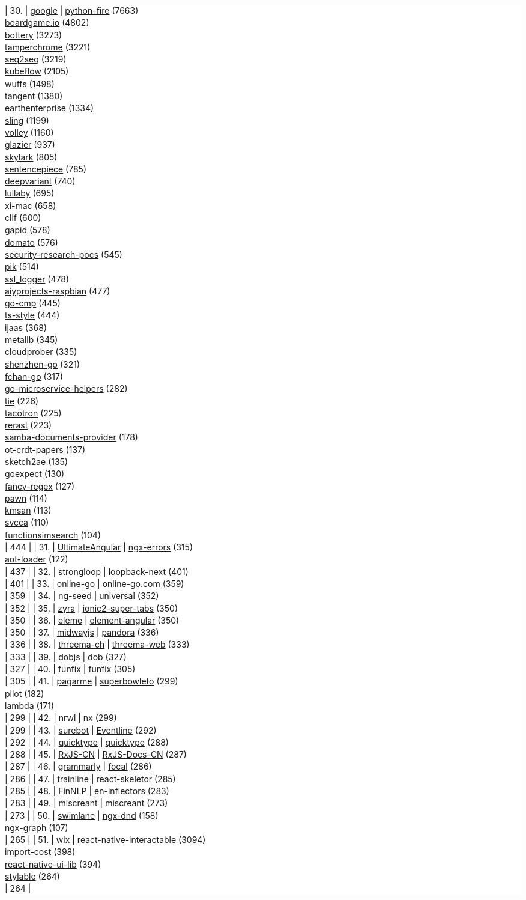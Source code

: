 | 30. | [google](https://github.com/google)  | [python-fire](https://github.com/google/python-fire)  (7663) <br/>[boardgame.io](https://github.com/google/boardgame.io)  (4802) <br/>[bottery](https://github.com/google/bottery)  (3273) <br/>[tamperchrome](https://github.com/google/tamperchrome)  (3221) <br/>[seq2seq](https://github.com/google/seq2seq)  (3219) <br/>[kubeflow](https://github.com/google/kubeflow)  (2105) <br/>[wuffs](https://github.com/google/wuffs)  (1498) <br/>[tangent](https://github.com/google/tangent)  (1380) <br/>[earthenterprise](https://github.com/google/earthenterprise)  (1334) <br/>[sling](https://github.com/google/sling)  (1199) <br/>[volley](https://github.com/google/volley)  (1160) <br/>[glazier](https://github.com/google/glazier)  (937) <br/>[skylark](https://github.com/google/skylark)  (805) <br/>[sentencepiece](https://github.com/google/sentencepiece)  (785) <br/>[deepvariant](https://github.com/google/deepvariant)  (740) <br/>[lullaby](https://github.com/google/lullaby)  (695) <br/>[xi-mac](https://github.com/google/xi-mac)  (658) <br/>[clif](https://github.com/google/clif)  (600) <br/>[gapid](https://github.com/google/gapid)  (578) <br/>[domato](https://github.com/google/domato)  (576) <br/>[security-research-pocs](https://github.com/google/security-research-pocs)  (545) <br/>[pik](https://github.com/google/pik)  (514) <br/>[ssl_logger](https://github.com/google/ssl_logger)  (478) <br/>[aiyprojects-raspbian](https://github.com/google/aiyprojects-raspbian)  (477) <br/>[go-cmp](https://github.com/google/go-cmp)  (445) <br/>[ts-style](https://github.com/google/ts-style)  (444) <br/>[ijaas](https://github.com/google/ijaas)  (368) <br/>[metallb](https://github.com/google/metallb)  (345) <br/>[cloudprober](https://github.com/google/cloudprober)  (335) <br/>[shenzhen-go](https://github.com/google/shenzhen-go)  (321) <br/>[fchan-go](https://github.com/google/fchan-go)  (317) <br/>[go-microservice-helpers](https://github.com/google/go-microservice-helpers)  (282) <br/>[tie](https://github.com/google/tie)  (226) <br/>[tacotron](https://github.com/google/tacotron)  (225) <br/>[rerast](https://github.com/google/rerast)  (223) <br/>[samba-documents-provider](https://github.com/google/samba-documents-provider)  (178) <br/>[ot-crdt-papers](https://github.com/google/ot-crdt-papers)  (137) <br/>[sketch2ae](https://github.com/google/sketch2ae)  (135) <br/>[goexpect](https://github.com/google/goexpect)  (130) <br/>[fancy-regex](https://github.com/google/fancy-regex)  (127) <br/>[pawn](https://github.com/google/pawn)  (114) <br/>[kmsan](https://github.com/google/kmsan)  (113) <br/>[svcca](https://github.com/google/svcca)  (110) <br/>[functionsimsearch](https://github.com/google/functionsimsearch)  (104) <br/> | 444 |
| 31. | [UltimateAngular](https://github.com/UltimateAngular)  | [ngx-errors](https://github.com/UltimateAngular/ngx-errors)  (315) <br/>[aot-loader](https://github.com/UltimateAngular/aot-loader)  (122) <br/> | 437 |
| 32. | [strongloop](https://github.com/strongloop)  | [loopback-next](https://github.com/strongloop/loopback-next)  (401) <br/> | 401 |
| 33. | [online-go](https://github.com/online-go)  | [online-go.com](https://github.com/online-go/online-go.com)  (359) <br/> | 359 |
| 34. | [ng-seed](https://github.com/ng-seed)  | [universal](https://github.com/ng-seed/universal)  (352) <br/> | 352 |
| 35. | [zyra](https://github.com/zyra)  | [ionic2-super-tabs](https://github.com/zyra/ionic2-super-tabs)  (350) <br/> | 350 |
| 36. | [eleme](https://github.com/eleme)  | [element-angular](https://github.com/eleme/element-angular)  (350) <br/> | 350 |
| 37. | [midwayjs](https://github.com/midwayjs)  | [pandora](https://github.com/midwayjs/pandora)  (336) <br/> | 336 |
| 38. | [threema-ch](https://github.com/threema-ch)  | [threema-web](https://github.com/threema-ch/threema-web)  (333) <br/> | 333 |
| 39. | [dobjs](https://github.com/dobjs)  | [dob](https://github.com/dobjs/dob)  (327) <br/> | 327 |
| 40. | [funfix](https://github.com/funfix)  | [funfix](https://github.com/funfix/funfix)  (305) <br/> | 305 |
| 41. | [pagarme](https://github.com/pagarme)  | [superbowleto](https://github.com/pagarme/superbowleto)  (299) <br/>[pilot](https://github.com/pagarme/pilot)  (182) <br/>[lambda](https://github.com/pagarme/lambda)  (171) <br/> | 299 |
| 42. | [nrwl](https://github.com/nrwl)  | [nx](https://github.com/nrwl/nx)  (299) <br/> | 299 |
| 43. | [surebot](https://github.com/surebot)  | [Eventline](https://github.com/surebot/Eventline)  (292) <br/> | 292 |
| 44. | [quicktype](https://github.com/quicktype)  | [quicktype](https://github.com/quicktype/quicktype)  (288) <br/> | 288 |
| 45. | [RxJS-CN](https://github.com/RxJS-CN)  | [RxJS-Docs-CN](https://github.com/RxJS-CN/RxJS-Docs-CN)  (287) <br/> | 287 |
| 46. | [grammarly](https://github.com/grammarly)  | [focal](https://github.com/grammarly/focal)  (286) <br/> | 286 |
| 47. | [trainline](https://github.com/trainline)  | [react-skeletor](https://github.com/trainline/react-skeletor)  (285) <br/> | 285 |
| 48. | [FinNLP](https://github.com/FinNLP)  | [en-inflectors](https://github.com/FinNLP/en-inflectors)  (283) <br/> | 283 |
| 49. | [miscreant](https://github.com/miscreant)  | [miscreant](https://github.com/miscreant/miscreant)  (273) <br/> | 273 |
| 50. | [swimlane](https://github.com/swimlane)  | [ngx-dnd](https://github.com/swimlane/ngx-dnd)  (158) <br/>[ngx-graph](https://github.com/swimlane/ngx-graph)  (107) <br/> | 265 |
| 51. | [wix](https://github.com/wix)  | [react-native-interactable](https://github.com/wix/react-native-interactable)  (3094) <br/>[import-cost](https://github.com/wix/import-cost)  (398) <br/>[react-native-ui-lib](https://github.com/wix/react-native-ui-lib)  (394) <br/>[stylable](https://github.com/wix/stylable)  (264) <br/> | 264 |
